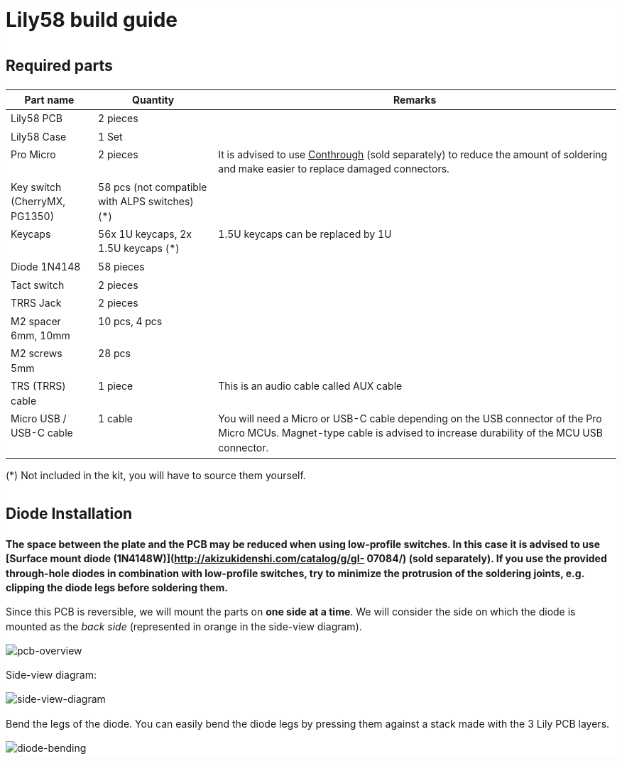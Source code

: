 # Lily58 build guide

## Required parts

| Part name                     | Quantity                                        | Remarks                                                                                                                                                                   |
| ----------------------------- | ----------------------------------------------- | ------------------------------------------------------------------------------------------------------------------------------------------------------------------------- |
| Lily58 PCB                    | 2 pieces                                        |                                                                                                                                                                           |
| Lily58 Case                   | 1 Set                                           |                                                                                                                                                                           |
| Pro Micro                     | 2 pieces                                        | It is advised to use [Conthrough](https://yushakobo.jp/shop/a01mc-00/) (sold separately) to reduce the amount of soldering and make easier to replace damaged connectors. |
| Key switch (CherryMX, PG1350) | 58 pcs (not compatible with ALPS switches) (\*) |
| Keycaps                       | 56x 1U keycaps, 2x 1.5U keycaps (\*)            | 1.5U keycaps can be replaced by 1U                                                                                                                                        |
| Diode 1N4148                  | 58 pieces                                       |                                                                                                                                                                           |
| Tact switch                   | 2 pieces                                        |                                                                                                                                                                           |
| TRRS Jack                     | 2 pieces                                        |                                                                                                                                                                           |
| M2 spacer 6mm, 10mm           | 10 pcs, 4 pcs                                   |                                                                                                                                                                           |
| M2 screws 5mm                 | 28 pcs                                          |                                                                                                                                                                           |
| TRS (TRRS) cable              | 1 piece                                         | This is an audio cable called AUX cable                                                                                                                                   |
| Micro USB / USB-C cable       | 1 cable                                         | You will need a Micro or USB-C cable depending on the USB connector of the Pro Micro MCUs. Magnet-type cable is advised to increase durability of the MCU USB connector.  |

(\*) Not included in the kit, you will have to source them yourself.

## Diode Installation

**The space between the plate and the PCB may be reduced when using low-profile switches. In this case it is advised to use [Surface mount diode (1N4148W)](http://akizukidenshi.com/catalog/g/gI- 07084/) (sold separately). If you use the provided through-hole diodes in combination with low-profile switches, try to minimize the protrusion of the soldering joints, e.g. clipping the diode legs before soldering them.**

Since this PCB is reversible, we will mount the parts on **one side at a time**. We will consider the side on which the diode is mounted as the _back side_ (represented in orange in the side-view diagram).

![pcb-overview](https://user-images.githubusercontent.com/6285554/52172886-61d20700-27bc-11e9-888f-42a95c7dd569.JPG)

Side-view diagram:

![side-view-diagram](https://user-images.githubusercontent.com/6285554/51115630-2642bd80-184c-11e9-93e5-8f85ee5e45b0.png)

Bend the legs of the diode. You can easily bend the diode legs by pressing them against a stack made with the 3 Lily PCB layers.

![diode-bending](https://user-images.githubusercontent.com/6285554/52172887-6ac2d880-27bc-11e9-9b3e-378a83c5a881.JPG)

